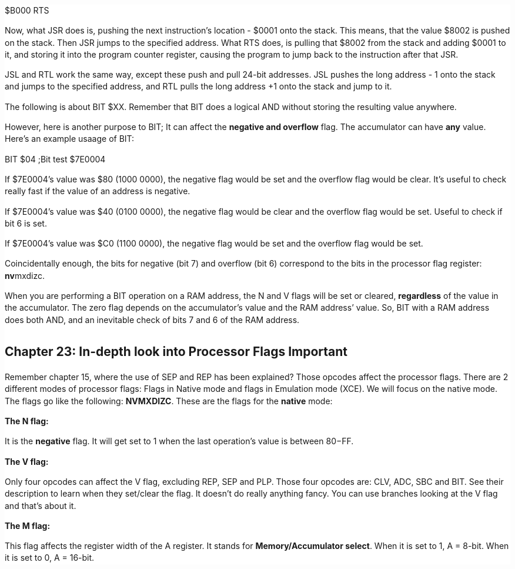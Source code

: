 $B000 RTS

Now, what JSR does is, pushing the next instruction’s location - $0001 onto the stack. This means, that the value $8002 is pushed on the stack. Then JSR jumps to the specified address. What RTS does, is pulling that $8002 from the stack and adding $0001 to it, and storing it into the program counter register, causing the program to jump back to the instruction after that JSR.

JSL and RTL work the same way, except these push and pull 24-bit addresses. JSL pushes the long address - 1 onto the stack and jumps to the specified address, and RTL pulls the long address +1 onto the stack and jump to it.

The following is about BIT $XX. Remember that BIT does a logical AND without storing the resulting value anywhere.

However, here is another purpose to BIT; It can affect the **negative and overflow** flag. The accumulator can have **any** value. Here’s an example usaage of BIT:

BIT $04 ;Bit test $7E0004

If $7E0004’s value was $80 \(1000 0000\), the negative flag would be set and the overflow flag would be clear. It’s useful to check really fast if the value of an address is negative.

If $7E0004’s value was $40 \(0100 0000\), the negative flag would be clear and the overflow flag would be set. Useful to check if bit 6 is set.

If $7E0004’s value was $C0 \(1100 0000\), the negative flag would be set and the overflow flag would be set.

Coincidentally enough, the bits for negative \(bit 7\) and overflow \(bit 6\) correspond to the bits in the processor flag register: **nv**mxdizc.

When you are performing a BIT operation on a RAM address, the N and V flags will be set or cleared, **regardless** of the value in the accumulator. The zero flag depends on the accumulator’s value and the RAM address’ value. So, BIT with a RAM address does both AND, and an inevitable check of bits 7 and 6 of the RAM address.

## **Chapter 23: In-depth look into Processor Flags** Important

Remember chapter 15, where the use of SEP and REP has been explained? Those opcodes affect the processor flags. There are 2 different modes of processor flags: Flags in Native mode and flags in Emulation mode \(XCE\). We will focus on the native mode. The flags go like the following: **NVMXDIZC**. These are the flags for the **native** mode:

**The N flag:**

It is the **negative** flag. It will get set to 1 when the last operation’s value is between $80-$FF.

**The V flag:**

Only four opcodes can affect the V flag, excluding REP, SEP and PLP. Those four opcodes are: CLV, ADC, SBC and BIT. See their description to learn when they set/clear the flag. It doesn’t do really anything fancy. You can use branches looking at the V flag and that’s about it.

**The M flag:**

This flag affects the register width of the A register. It stands for **Memory/Accumulator select**. When it is set to 1, A = 8-bit. When it is set to 0, A = 16-bit.
